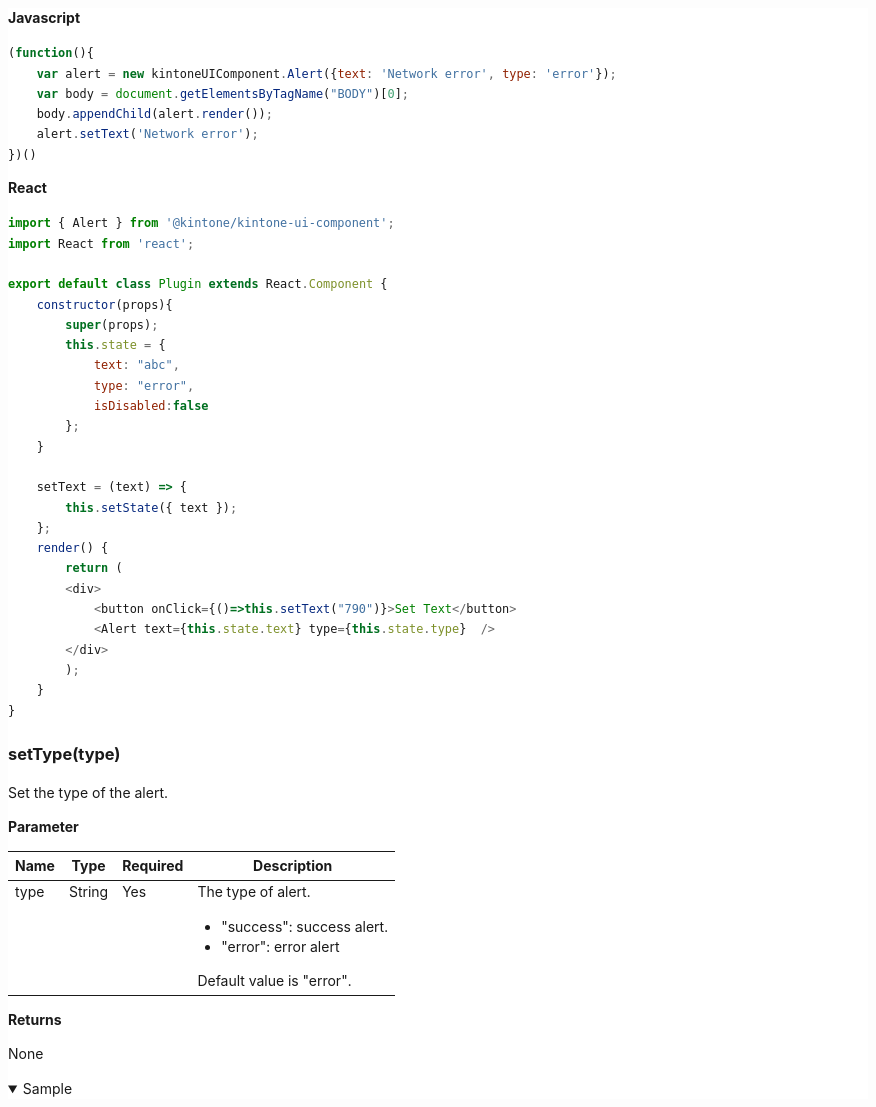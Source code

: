 **Javascript**
```javascript
(function(){
    var alert = new kintoneUIComponent.Alert({text: 'Network error', type: 'error'});
    var body = document.getElementsByTagName("BODY")[0];
    body.appendChild(alert.render());
    alert.setText('Network error');
})()
```

**React**
```javascript
import { Alert } from '@kintone/kintone-ui-component';
import React from 'react';
 
export default class Plugin extends React.Component {
    constructor(props){
        super(props);
        this.state = {
            text: "abc",
            type: "error",
            isDisabled:false
        };
    }

    setText = (text) => {
        this.setState({ text });
    };
    render() {      
        return (
        <div>
            <button onClick={()=>this.setText("790")}>Set Text</button>
            <Alert text={this.state.text} type={this.state.type}  />
        </div>
        );
    }
}
```
</details>

### setType(type)
Set the type of the alert.

**Parameter**

| Name| Type| Required| Description |
| --- | --- | --- | --- |
|type|	String|	Yes| The type of alert. <ul><li>"success": success alert.</li><li>"error": error alert </li></ul> Default value is "error".|

**Returns**

None

<details class="tab-container" markdown="1" open>
<Summary>Sample</Summary>
